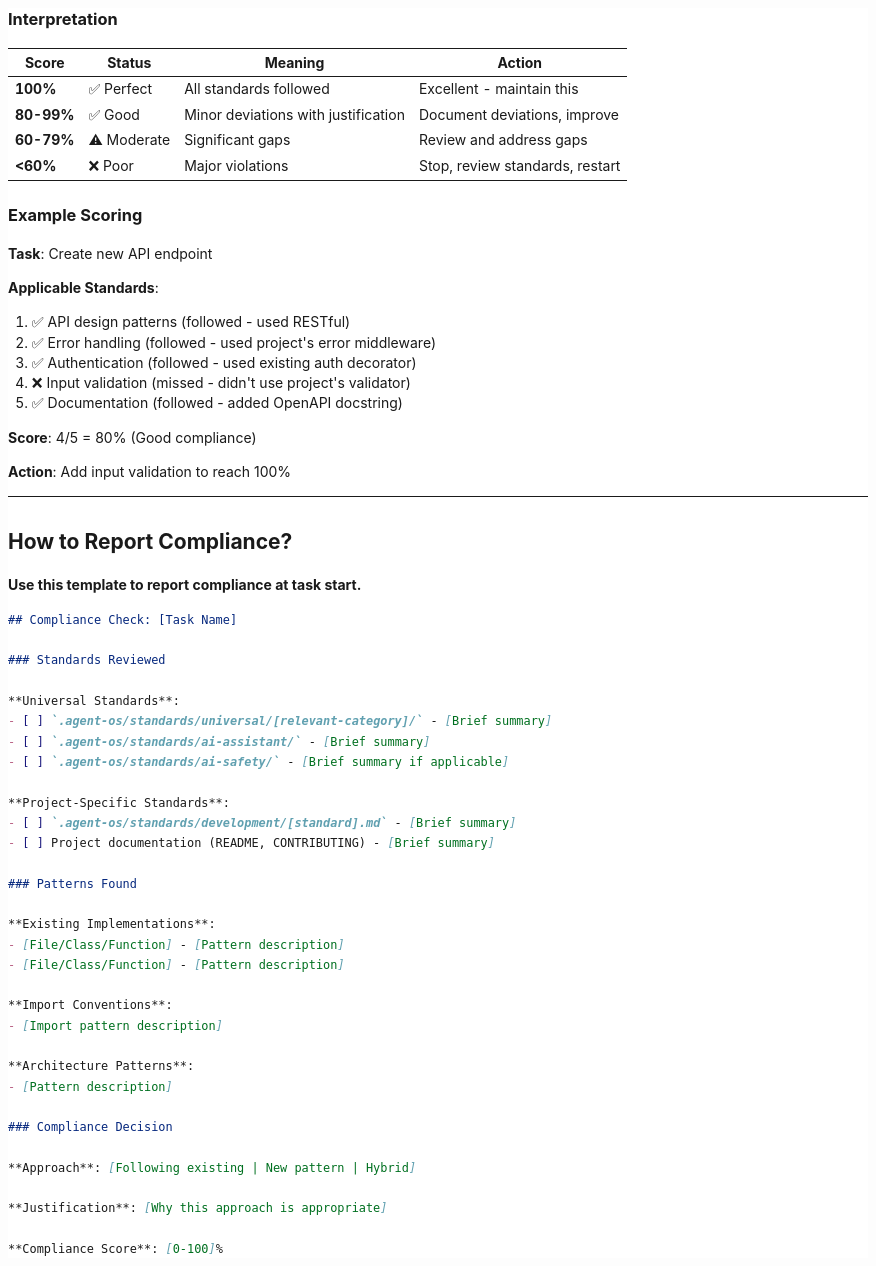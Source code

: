 ### Interpretation

| Score | Status | Meaning | Action |
|-------|--------|---------|--------|
| **100%** | ✅ Perfect | All standards followed | Excellent - maintain this |
| **80-99%** | ✅ Good | Minor deviations with justification | Document deviations, improve |
| **60-79%** | ⚠️ Moderate | Significant gaps | Review and address gaps |
| **<60%** | ❌ Poor | Major violations | Stop, review standards, restart |

### Example Scoring

**Task**: Create new API endpoint

**Applicable Standards**:
1. ✅ API design patterns (followed - used RESTful)
2. ✅ Error handling (followed - used project's error middleware)
3. ✅ Authentication (followed - used existing auth decorator)
4. ❌ Input validation (missed - didn't use project's validator)
5. ✅ Documentation (followed - added OpenAPI docstring)

**Score**: 4/5 = 80% (Good compliance)

**Action**: Add input validation to reach 100%

---

## How to Report Compliance?

**Use this template to report compliance at task start.**

```markdown
## Compliance Check: [Task Name]

### Standards Reviewed

**Universal Standards**:
- [ ] `.agent-os/standards/universal/[relevant-category]/` - [Brief summary]
- [ ] `.agent-os/standards/ai-assistant/` - [Brief summary]
- [ ] `.agent-os/standards/ai-safety/` - [Brief summary if applicable]

**Project-Specific Standards**:
- [ ] `.agent-os/standards/development/[standard].md` - [Brief summary]
- [ ] Project documentation (README, CONTRIBUTING) - [Brief summary]

### Patterns Found

**Existing Implementations**:
- [File/Class/Function] - [Pattern description]
- [File/Class/Function] - [Pattern description]

**Import Conventions**:
- [Import pattern description]

**Architecture Patterns**:
- [Pattern description]

### Compliance Decision

**Approach**: [Following existing | New pattern | Hybrid]

**Justification**: [Why this approach is appropriate]

**Compliance Score**: [0-100]%
```